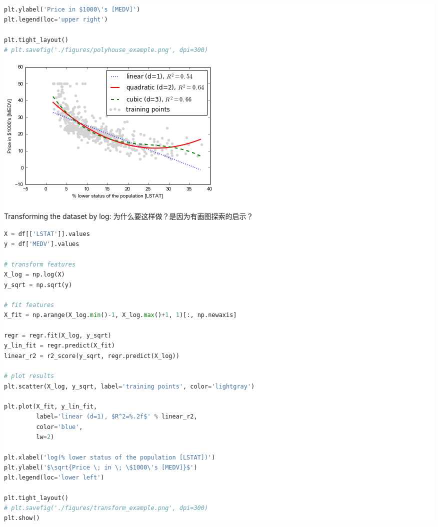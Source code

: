 ```python
plt.ylabel('Price in $1000\'s [MEDV]')
plt.legend(loc='upper right')

plt.tight_layout()
# plt.savefig('./figures/polyhouse_example.png', dpi=300)
```


![png](output_69_0.png)


Transforming the dataset by log: 为什么要这样做？是因为有画图探索的启示？


```python
X = df[['LSTAT']].values
y = df['MEDV'].values

# transform features
X_log = np.log(X)
y_sqrt = np.sqrt(y)

# fit features
X_fit = np.arange(X_log.min()-1, X_log.max()+1, 1)[:, np.newaxis]

regr = regr.fit(X_log, y_sqrt)
y_lin_fit = regr.predict(X_fit)
linear_r2 = r2_score(y_sqrt, regr.predict(X_log))

# plot results
plt.scatter(X_log, y_sqrt, label='training points', color='lightgray')

plt.plot(X_fit, y_lin_fit, 
         label='linear (d=1), $R^2=%.2f$' % linear_r2, 
         color='blue', 
         lw=2)

plt.xlabel('log(% lower status of the population [LSTAT])')
plt.ylabel('$\sqrt{Price \; in \; \$1000\'s [MEDV]}$')
plt.legend(loc='lower left')

plt.tight_layout()
# plt.savefig('./figures/transform_example.png', dpi=300)
plt.show()
```
